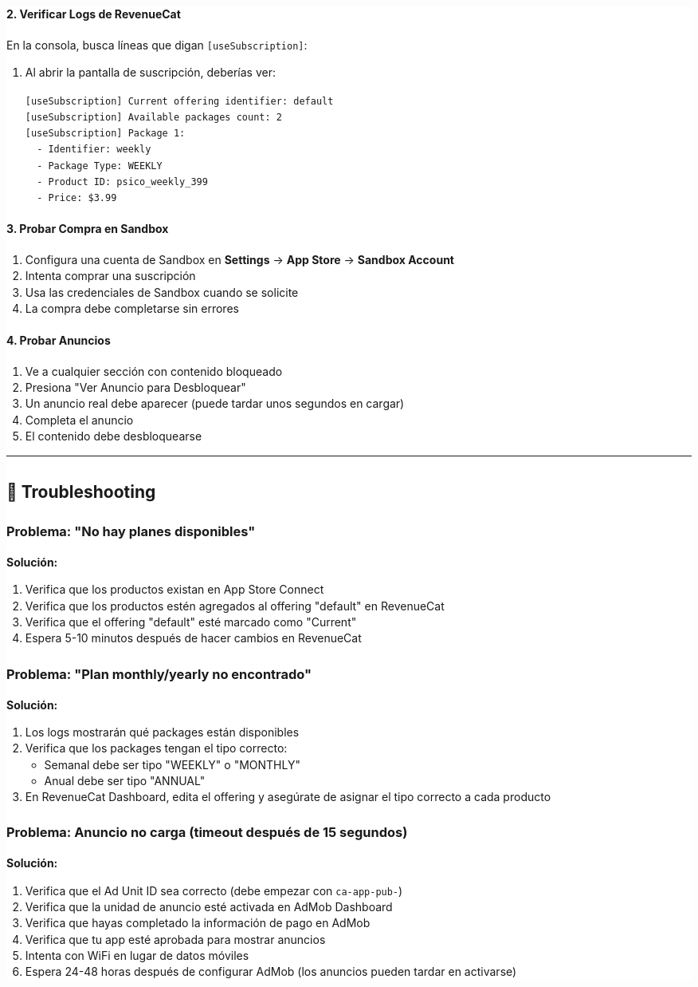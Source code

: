 #### 2. Verificar Logs de RevenueCat
En la consola, busca líneas que digan `[useSubscription]`:
1. Al abrir la pantalla de suscripción, deberías ver:
   ```
   [useSubscription] Current offering identifier: default
   [useSubscription] Available packages count: 2
   [useSubscription] Package 1:
     - Identifier: weekly
     - Package Type: WEEKLY
     - Product ID: psico_weekly_399
     - Price: $3.99
   ```

#### 3. Probar Compra en Sandbox
1. Configura una cuenta de Sandbox en **Settings** → **App Store** → **Sandbox Account**
2. Intenta comprar una suscripción
3. Usa las credenciales de Sandbox cuando se solicite
4. La compra debe completarse sin errores

#### 4. Probar Anuncios
1. Ve a cualquier sección con contenido bloqueado
2. Presiona "Ver Anuncio para Desbloquear"
3. Un anuncio real debe aparecer (puede tardar unos segundos en cargar)
4. Completa el anuncio
5. El contenido debe desbloquearse

---

## 🚨 Troubleshooting

### Problema: "No hay planes disponibles"
**Solución:**
1. Verifica que los productos existan en App Store Connect
2. Verifica que los productos estén agregados al offering "default" en RevenueCat
3. Verifica que el offering "default" esté marcado como "Current"
4. Espera 5-10 minutos después de hacer cambios en RevenueCat

### Problema: "Plan monthly/yearly no encontrado"
**Solución:**
1. Los logs mostrarán qué packages están disponibles
2. Verifica que los packages tengan el tipo correcto:
   - Semanal debe ser tipo "WEEKLY" o "MONTHLY"
   - Anual debe ser tipo "ANNUAL"
3. En RevenueCat Dashboard, edita el offering y asegúrate de asignar el tipo correcto a cada producto

### Problema: Anuncio no carga (timeout después de 15 segundos)
**Solución:**
1. Verifica que el Ad Unit ID sea correcto (debe empezar con `ca-app-pub-`)
2. Verifica que la unidad de anuncio esté activada en AdMob Dashboard
3. Verifica que hayas completado la información de pago en AdMob
4. Verifica que tu app esté aprobada para mostrar anuncios
5. Intenta con WiFi en lugar de datos móviles
6. Espera 24-48 horas después de configurar AdMob (los anuncios pueden tardar en activarse)
